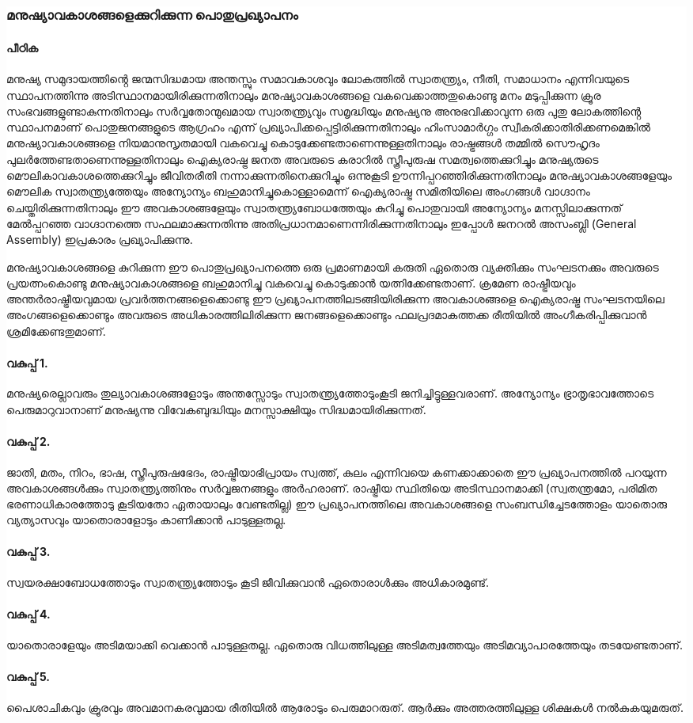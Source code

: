   </figcaption>
 </figure>
 <h3>
  മനുഷ്യാവകാശങ്ങളെക്കുറിക്കുന്ന പൊതുപ്രഖ്യാപനം
 </h3>
 <h4>
  പീഠിക
 </h4>
 <p>
  മനുഷ്യ സമുദായത്തിൻ്റെ ജന്മസിദ്ധമായ അന്തസ്സും സമാവകാശവും ലോകത്തിൽ സ്വാതന്ത്ര്യം, നീതി, സമാധാനം എന്നിവയുടെ സ്ഥാപനത്തിന്നു അടിസ്ഥാനമായിരിക്കുന്നതിനാലും മനുഷ്യാവകാശങ്ങളെ വകവെക്കാത്തതുകൊണ്ടു മനം മടുപ്പിക്കുന്ന ക്രൂര സംഭവങ്ങളുണ്ടാകുന്നതിനാലും സർവ്വതോന്മുഖമായ സ്വാതന്ത്ര്യവും സമൃദ്ധിയും മനുഷ്യനു അനുഭവിക്കാവുന്ന ഒരു പുതു ലോകത്തിൻ്റെ സ്ഥാപനമാണ്‌ പൊതുജനങ്ങളുടെ ആഗ്രഹം എന്ന് പ്രഖ്യാപിക്കപ്പെട്ടിരിക്കുന്നതിനാലും ഹിംസാമാർഗ്ഗം സ്വീകരിക്കാതിരിക്കണമെങ്കിൽ മനുഷ്യാവകാശങ്ങളെ നിയമാനുസൃതമായി വകവെച്ചു കൊടുക്കേണ്ടതാണെന്നുള്ളതിനാലും രാഷ്ട്രങ്ങൾ തമ്മിൽ സൌഹൃദം പുലർത്തേണ്ടതാണെന്നുള്ളതിനാലും ഐക്യരാഷ്ട്ര ജനത അവരുടെ കരാറിൽ സ്ത്രീപുരുഷ സമത്വത്തെക്കുറിച്ചും മനുഷ്യരുടെ മൌലികാവകാശത്തെക്കുറിച്ചും ജീവിതരീതി നന്നാക്കുന്നതിനെക്കുറിച്ചും ഒന്നുകൂടി ഊന്നിപ്പറഞ്ഞിരിക്കുന്നതിനാലും മനുഷ്യാവകാശങ്ങളേയും മൌലിക സ്വാതന്ത്ര്യത്തേയും അന്യോന്യം ബഹുമാനിച്ചുകൊള്ളാമെന്ന് ഐക്യരാഷ്ട്ര സമിതിയിലെ അംഗങ്ങൾ വാഗ്ദാനം ചെയ്തിരിക്കുന്നതിനാലും ഈ അവകാശങ്ങളേയും സ്വാതന്ത്ര്യബോധത്തേയും കുറിച്ചു പൊതുവായി അന്യോന്യം മനസ്സിലാക്കുന്നത്‌ മേൽപ്പറഞ്ഞ വാഗ്ദാനത്തെ സഫലമാക്കുന്നതിന്നു അതിപ്രധാനമാണെന്നിരിക്കുന്നതിനാലും ഇപ്പോൾ ജനറൽ അസംബ്ലി (General Assembly) ഇപ്രകാരം പ്രഖ്യാപിക്കുന്നു.
 </p>
 <p>
  മനുഷ്യാവകാശങ്ങളെ കുറിക്കുന്ന ഈ പൊതുപ്രഖ്യാപനത്തെ ഒരു പ്രമാണമായി കരുതി ഏതൊരു വ്യക്തിക്കും സംഘടനക്കും അവരുടെ പ്രയത്നംകൊണ്ടു മനുഷ്യാവകാശങ്ങളെ ബഹുമാനിച്ചു വകവെച്ചു കൊടുക്കാൻ യത്നിക്കേണ്ടതാണ്‌. ക്രമേണ രാഷ്ട്രീയവും അന്തർരാഷ്ട്രീയവുമായ പ്രവർത്തനങ്ങളെക്കൊണ്ടു ഈ പ്രഖ്യാപനത്തിലടങ്ങിയിരിക്കുന്ന അവകാശങ്ങളെ ഐക്യരാഷ്ട്ര സംഘടനയിലെ അംഗങ്ങളെക്കൊണ്ടും അവരുടെ അധികാരത്തിലിരിക്കുന്ന ജനങ്ങളെക്കൊണ്ടും ഫലപ്രദമാകത്തക്ക രീതിയിൽ അംഗീകരിപ്പിക്കുവാൻ ശ്രമിക്കേണ്ടതുമാണ്‌.
 </p>
 <h4>
  വകുപ്പ്‌ 1.
 </h4>
 <p>
  മനുഷ്യരെല്ലാവരും തുല്യാവകാശങ്ങളോടും അന്തസ്സോടും സ്വാതന്ത്ര്യത്തോടുംകൂടി ജനിച്ചിട്ടുള്ളവരാണ്‌. അന്യോന്യം ഭ്രാതൃഭാവത്തോടെ പെരുമാറുവാനാണ്‌ മനുഷ്യന്നു വിവേകബുദ്ധിയും മനസ്സാക്ഷിയും സിദ്ധമായിരിക്കുന്നത്‌.
 </p>
 <h4>
  വകുപ്പ്‌ 2.
 </h4>
 <p>
  ജാതി, മതം, നിറം, ഭാഷ, സ്ത്രീപുരുഷഭേദം, രാഷ്ട്രീയാഭിപ്രായം സ്വത്ത്‌, കുലം എന്നിവയെ കണക്കാക്കാതെ ഈ പ്രഖ്യാപനത്തിൽ പറയുന്ന അവകാശങ്ങൾക്കും സ്വാതന്ത്ര്യത്തിനും സർവ്വജനങ്ങളും അർഹരാണ്‌. രാഷ്ട്രീയ സ്ഥിതിയെ അടിസ്ഥാനമാക്കി (സ്വതന്ത്രമോ, പരിമിത ഭരണാധികാരത്തോടു കൂടിയതോ ഏതായാലും വേണ്ടതില്ല) ഈ പ്രഖ്യാപനത്തിലെ അവകാശങ്ങളെ സംബന്ധിച്ചേടത്തോളം യാതൊരു വ്യത്യാസവും യാതൊരാളോടും കാണിക്കാൻ പാടുള്ളതല്ല.
 </p>
 <h4>
  വകുപ്പ്‌ 3.
 </h4>
 <p>
  സ്വയരക്ഷാബോധത്തോടും സ്വാതന്ത്ര്യത്തോടും കൂടി ജീവിക്കുവാൻ ഏതൊരാൾക്കും അധികാരമുണ്ട്‌.
 </p>
 <h4>
  വകുപ്പ്‌ 4.
 </h4>
 <p>
  യാതൊരാളേയും അടിമയാക്കി വെക്കാൻ പാടുള്ളതല്ല. ഏതൊരു വിധത്തിലുള്ള അടിമത്വത്തേയും അടിമവ്യാപാരത്തേയും തടയേണ്ടതാണ്‌.
 </p>
 <h4>
  വകുപ്പ്‌ 5.
 </h4>
 <p>
  പൈശാചികവും ക്രൂരവും അവമാനകരവുമായ രീതിയിൽ ആരോടും പെരുമാറരുത്‌. ആർക്കും അത്തരത്തിലുള്ള ശിക്ഷകൾ നൽകുകയുമരുത്‌.